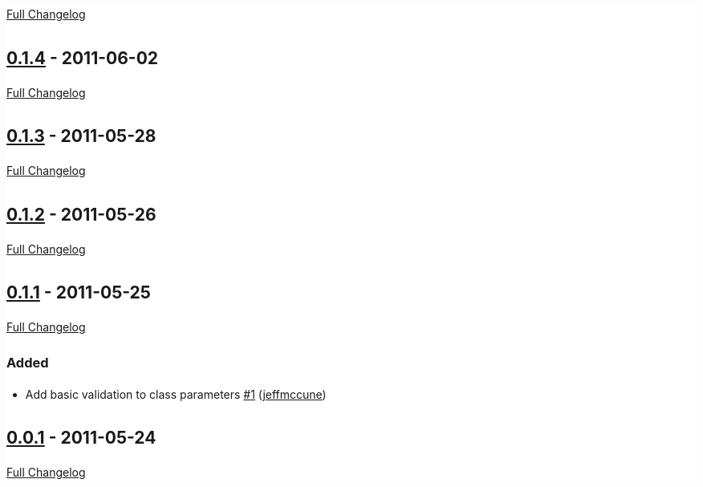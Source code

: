 [Full Changelog](https://github.com/puppetlabs/puppetlabs-java/compare/0.1.4...v0.1.5)

## [0.1.4](https://github.com/puppetlabs/puppetlabs-java/tree/0.1.4) - 2011-06-02

[Full Changelog](https://github.com/puppetlabs/puppetlabs-java/compare/0.1.3...0.1.4)

## [0.1.3](https://github.com/puppetlabs/puppetlabs-java/tree/0.1.3) - 2011-05-28

[Full Changelog](https://github.com/puppetlabs/puppetlabs-java/compare/0.1.2...0.1.3)

## [0.1.2](https://github.com/puppetlabs/puppetlabs-java/tree/0.1.2) - 2011-05-26

[Full Changelog](https://github.com/puppetlabs/puppetlabs-java/compare/0.1.1...0.1.2)

## [0.1.1](https://github.com/puppetlabs/puppetlabs-java/tree/0.1.1) - 2011-05-25

[Full Changelog](https://github.com/puppetlabs/puppetlabs-java/compare/0.0.1...0.1.1)

### Added

- Add basic validation to class parameters [#1](https://github.com/puppetlabs/puppetlabs-java/pull/1) ([jeffmccune](https://github.com/jeffmccune))

## [0.0.1](https://github.com/puppetlabs/puppetlabs-java/tree/0.0.1) - 2011-05-24

[Full Changelog](https://github.com/puppetlabs/puppetlabs-java/compare/55a2ab8b198b806e2e8866fc46165e4a10ebe043...0.0.1)
